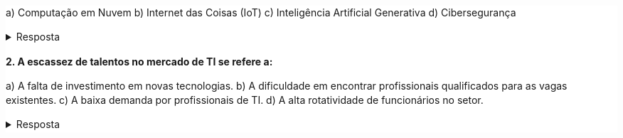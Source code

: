 a) Computação em Nuvem
b) Internet das Coisas (IoT)
c) Inteligência Artificial Generativa
d) Cibersegurança

<details><summary>Resposta</summary></details>

**2. A escassez de talentos no mercado de TI se refere a:**

a) A falta de investimento em novas tecnologias.
b) A dificuldade em encontrar profissionais qualificados para as vagas existentes.
c) A baixa demanda por profissionais de TI.
d) A alta rotatividade de funcionários no setor.

<details><summary>Resposta</summary></details>


